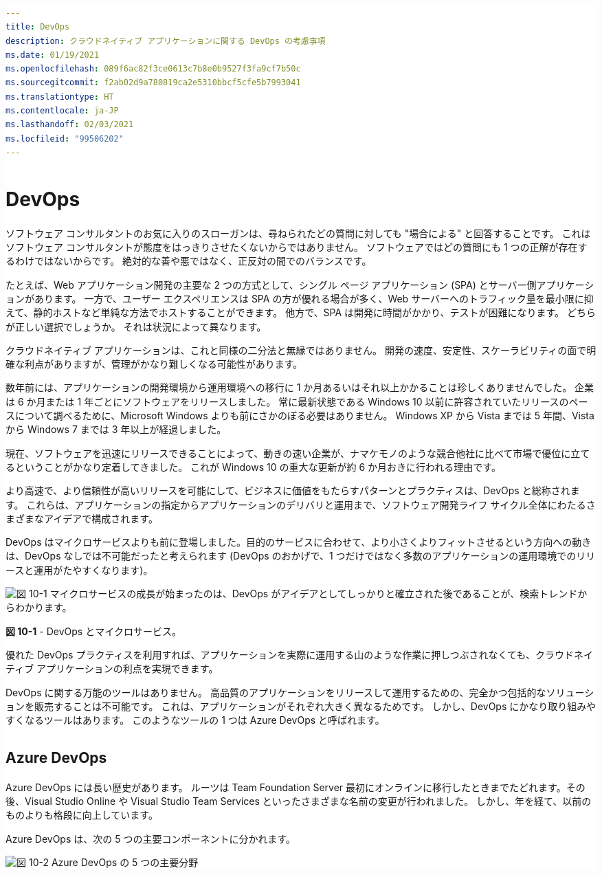 ```yaml
---
title: DevOps
description: クラウドネイティブ アプリケーションに関する DevOps の考慮事項
ms.date: 01/19/2021
ms.openlocfilehash: 089f6ac82f3ce0613c7b8e0b9527f3fa9cf7b50c
ms.sourcegitcommit: f2ab02d9a780819ca2e5310bbcf5cfe5b7993041
ms.translationtype: HT
ms.contentlocale: ja-JP
ms.lasthandoff: 02/03/2021
ms.locfileid: "99506202"
---
```

# <a name="devops"></a>DevOps

ソフトウェア コンサルタントのお気に入りのスローガンは、尋ねられたどの質問に対しても "場合による" と回答することです。 これはソフトウェア コンサルタントが態度をはっきりさせたくないからではありません。 ソフトウェアではどの質問にも 1 つの正解が存在するわけではないからです。 絶対的な善や悪ではなく、正反対の間でのバランスです。

たとえば、Web アプリケーション開発の主要な 2 つの方式として、シングル ページ アプリケーション (SPA) とサーバー側アプリケーションがあります。 一方で、ユーザー エクスペリエンスは SPA の方が優れる場合が多く、Web サーバーへのトラフィック量を最小限に抑えて、静的ホストなど単純な方法でホストすることができます。 他方で、SPA は開発に時間がかかり、テストが困難になります。 どちらが正しい選択でしょうか。 それは状況によって異なります。

クラウドネイティブ アプリケーションは、これと同様の二分法と無縁ではありません。 開発の速度、安定性、スケーラビリティの面で明確な利点がありますが、管理がかなり難しくなる可能性があります。

数年前には、アプリケーションの開発環境から運用環境への移行に 1 か月あるいはそれ以上かかることは珍しくありませんでした。 企業は 6 か月または 1 年ごとにソフトウェアをリリースしました。 常に最新状態である Windows 10 以前に許容されていたリリースのペースについて調べるために、Microsoft Windows よりも前にさかのぼる必要はありません。 Windows XP から Vista までは 5 年間、Vista から Windows 7 までは 3 年以上が経過しました。

現在、ソフトウェアを迅速にリリースできることによって、動きの速い企業が、ナマケモノのような競合他社に比べて市場で優位に立てるということがかなり定着してきました。 これが Windows 10 の重大な更新が約 6 か月おきに行われる理由です。

より高速で、より信頼性が高いリリースを可能にして、ビジネスに価値をもたらすパターンとプラクティスは、DevOps と総称されます。 これらは、アプリケーションの指定からアプリケーションのデリバリと運用まで、ソフトウェア開発ライフ サイクル全体にわたるさまざまなアイデアで構成されます。

DevOps はマイクロサービスよりも前に登場しました。目的のサービスに合わせて、より小さくよりフィットさせるという方向への動きは、DevOps なしでは不可能だったと考えられます (DevOps のおかげで、1 つだけではなく多数のアプリケーションの運用環境でのリリースと運用がたやすくなります)。

![図 10-1 マイクロサービスの成長が始まったのは、DevOps がアイデアとしてしっかりと確立された後であることが、検索トレンドからわかります。](./media/microservices-vs-devops.png)

**図 10-1** - DevOps とマイクロサービス。

優れた DevOps プラクティスを利用すれば、アプリケーションを実際に運用する山のような作業に押しつぶされなくても、クラウドネイティブ アプリケーションの利点を実現できます。

DevOps に関する万能のツールはありません。 高品質のアプリケーションをリリースして運用するための、完全かつ包括的なソリューションを販売することは不可能です。 これは、アプリケーションがそれぞれ大きく異なるためです。 しかし、DevOps にかなり取り組みやすくなるツールはあります。 このようなツールの 1 つは Azure DevOps と呼ばれます。

## <a name="azure-devops"></a>Azure DevOps

Azure DevOps には長い歴史があります。 ルーツは Team Foundation Server 最初にオンラインに移行したときまでたどれます。その後、Visual Studio Online や Visual Studio Team Services といったさまざまな名前の変更が行われました。 しかし、年を経て、以前のものよりも格段に向上しています。

Azure DevOps は、次の 5 つの主要コンポーネントに分かれます。

![図 10-2 Azure DevOps の 5 つの主要分野](./media/devops-components.png)

